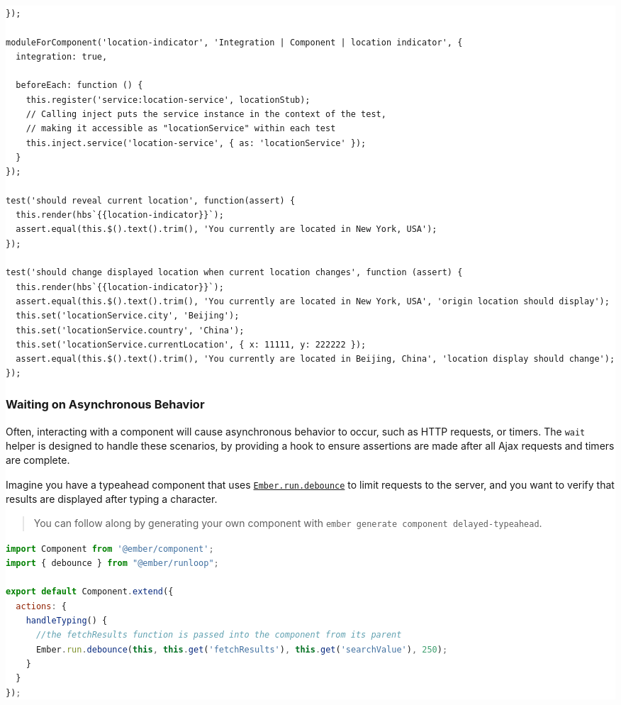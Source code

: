 ```tests/integration/components/location-indicator-test.js{+38,+39,+40,+41,+42,+43,+44,+45}
});

moduleForComponent('location-indicator', 'Integration | Component | location indicator', {
  integration: true,

  beforeEach: function () {
    this.register('service:location-service', locationStub);
    // Calling inject puts the service instance in the context of the test,
    // making it accessible as "locationService" within each test
    this.inject.service('location-service', { as: 'locationService' });
  }
});

test('should reveal current location', function(assert) {
  this.render(hbs`{{location-indicator}}`);
  assert.equal(this.$().text().trim(), 'You currently are located in New York, USA');
});

test('should change displayed location when current location changes', function (assert) {
  this.render(hbs`{{location-indicator}}`);
  assert.equal(this.$().text().trim(), 'You currently are located in New York, USA', 'origin location should display');
  this.set('locationService.city', 'Beijing');
  this.set('locationService.country', 'China');
  this.set('locationService.currentLocation', { x: 11111, y: 222222 });
  assert.equal(this.$().text().trim(), 'You currently are located in Beijing, China', 'location display should change');
});
```

### Waiting on Asynchronous Behavior
Often, interacting with a component will cause asynchronous behavior to occur, such as HTTP requests, or timers.  The
`wait` helper is designed to handle these scenarios, by providing a hook to ensure assertions are made after
all Ajax requests and timers are complete.

Imagine you have a typeahead component that uses [`Ember.run.debounce`](https://www.emberjs.com/api/ember/2.16/classes/@ember%2Frunloop/methods/debounce?anchor=debounce)
to limit requests to the server, and you want to verify that results are displayed after typing a character.

> You can follow along by generating your own component with `ember generate
> component delayed-typeahead`.

```app/components/delayed-typeahead.js
import Component from '@ember/component';
import { debounce } from "@ember/runloop";

export default Component.extend({
  actions: {
    handleTyping() {
      //the fetchResults function is passed into the component from its parent
      Ember.run.debounce(this, this.get('fetchResults'), this.get('searchValue'), 250);
    }
  }
});
```
